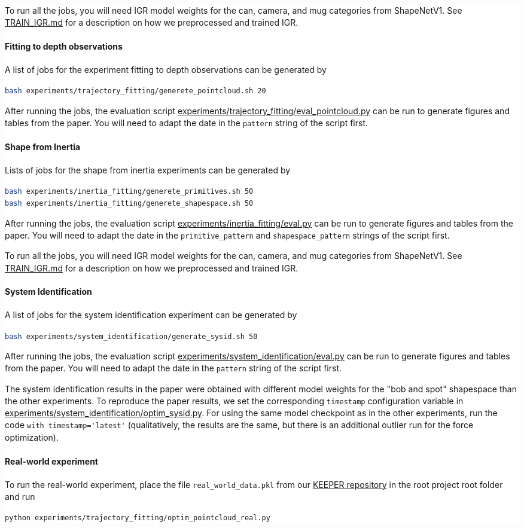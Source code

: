 To run all the jobs, you will need IGR model weights for the can, camera, and mug categories from ShapeNetV1. See
[TRAIN_IGR.md](TRAIN_IGR.md) for a description on how we preprocessed and trained IGR.

#### Fitting to depth observations
A list of jobs for the experiment fitting to depth observations can be generated by
```bash
bash experiments/trajectory_fitting/generete_pointcloud.sh 20
```
After running the jobs, the evaluation script [experiments/trajectory_fitting/eval_pointcloud.py](experiments/trajectory_fitting/eval_pointcloud.py)
can be run to generate figures and tables from the paper.
You will need to adapt the date in the `pattern` string of the script first.


#### Shape from Inertia
Lists of jobs for the shape from inertia experiments can be generated by
```bash
bash experiments/inertia_fitting/generete_primitives.sh 50
bash experiments/inertia_fitting/generete_shapespace.sh 50
```
After running the jobs, the evaluation script [experiments/inertia_fitting/eval.py](experiments/inertia_fitting/eval.py)
can be run to generate figures and tables from the paper.
You will need to adapt the date in the `primitive_pattern` and `shapespace_pattern` strings of the script first.

To run all the jobs, you will need IGR model weights for the can, camera, and mug categories from ShapeNetV1. See [TRAIN_IGR.md](TRAIN_IGR.md)
for a description on how we preprocessed and trained IGR.

#### System Identification
A list of jobs for the system identification experiment can be generated by
```bash
bash experiments/system_identification/generate_sysid.sh 50
```
After running the jobs, the evaluation script [experiments/system_identification/eval.py](experiments/system_identification/eval.py)
can be run to generate figures and tables from the paper.
You will need to adapt the date in the `pattern` string of the script first.

The system identification results in the paper were obtained with different model weights for the "bob and spot"
shapespace than the other experiments.
To reproduce the paper results, we set the corresponding `timestamp` configuration variable in
[experiments/system_identification/optim_sysid.py](experiments/system_identification/optim_sysid.py).
For using the same model checkpoint as in the other experiments, run the code `with timestamp='latest'` (qualitatively,
the results are the same, but there is an additional outlier run for the force optimization).

#### Real-world experiment
To run the real-world experiment, place the file `real_world_data.pkl` from our [KEEPER repository](https://keeper.mpdl.mpg.de/d/c446493994b5486a843a/)
in the root project root folder and run
```bash
python experiments/trajectory_fitting/optim_pointcloud_real.py
```
